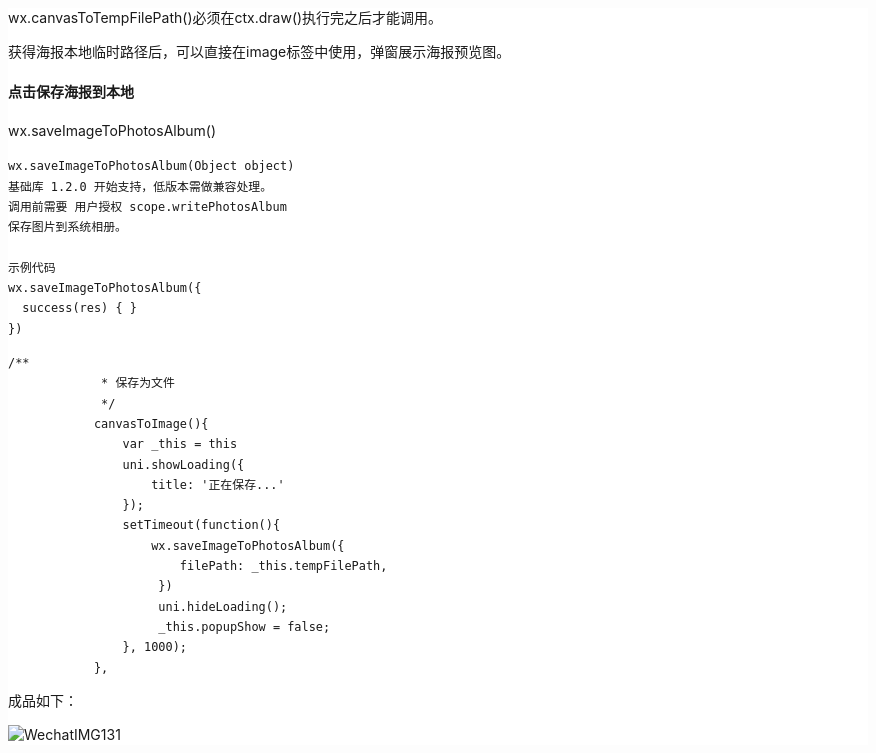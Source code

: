 wx.canvasToTempFilePath()必须在ctx.draw()执行完之后才能调用。

获得海报本地临时路径后，可以直接在image标签中使用，弹窗展示海报预览图。



#### 点击保存海报到本地

wx.saveImageToPhotosAlbum()

```
wx.saveImageToPhotosAlbum(Object object)
基础库 1.2.0 开始支持，低版本需做兼容处理。
调用前需要 用户授权 scope.writePhotosAlbum
保存图片到系统相册。

示例代码
wx.saveImageToPhotosAlbum({
  success(res) { }
})
```



```
/**
			 * 保存为文件
			 */
			canvasToImage(){
				var _this = this
				uni.showLoading({
				    title: '正在保存...'
				});
				setTimeout(function(){
					wx.saveImageToPhotosAlbum({
						filePath: _this.tempFilePath,
					 })
					 uni.hideLoading();
					 _this.popupShow = false;
				}, 1000);
			},
```



成品如下：

![WechatIMG131](/Users/magicyou/Desktop/WechatIMG131.jpeg)

